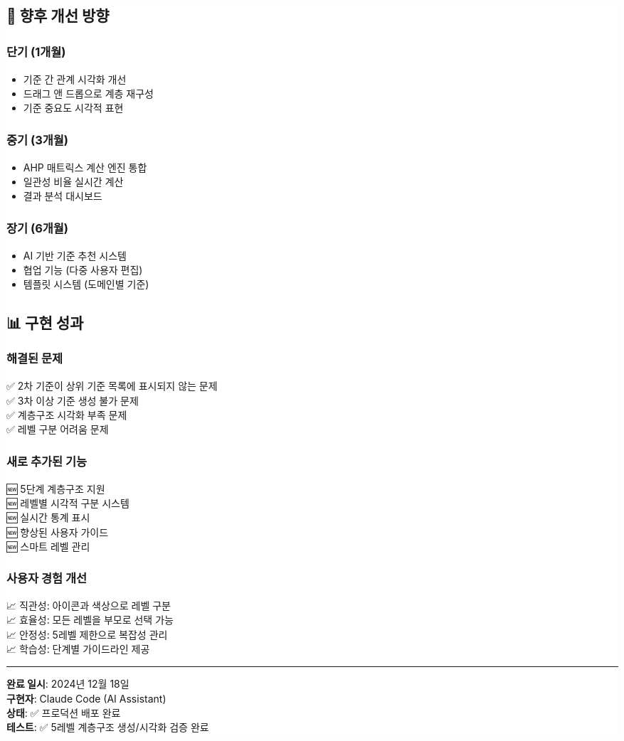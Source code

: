 ## 🔮 향후 개선 방향

### 단기 (1개월)
- 기준 간 관계 시각화 개선
- 드래그 앤 드롭으로 계층 재구성
- 기준 중요도 시각적 표현

### 중기 (3개월)
- AHP 매트릭스 계산 엔진 통합
- 일관성 비율 실시간 계산
- 결과 분석 대시보드

### 장기 (6개월)
- AI 기반 기준 추천 시스템
- 협업 기능 (다중 사용자 편집)
- 템플릿 시스템 (도메인별 기준)

## 📊 구현 성과

### 해결된 문제
✅ 2차 기준이 상위 기준 목록에 표시되지 않는 문제  
✅ 3차 이상 기준 생성 불가 문제  
✅ 계층구조 시각화 부족 문제  
✅ 레벨 구분 어려움 문제  

### 새로 추가된 기능
🆕 5단계 계층구조 지원  
🆕 레벨별 시각적 구분 시스템  
🆕 실시간 통계 표시  
🆕 향상된 사용자 가이드  
🆕 스마트 레벨 관리  

### 사용자 경험 개선
📈 직관성: 아이콘과 색상으로 레벨 구분  
📈 효율성: 모든 레벨을 부모로 선택 가능  
📈 안정성: 5레벨 제한으로 복잡성 관리  
📈 학습성: 단계별 가이드라인 제공  

---

**완료 일시**: 2024년 12월 18일  
**구현자**: Claude Code (AI Assistant)  
**상태**: ✅ 프로덕션 배포 완료  
**테스트**: ✅ 5레벨 계층구조 생성/시각화 검증 완료